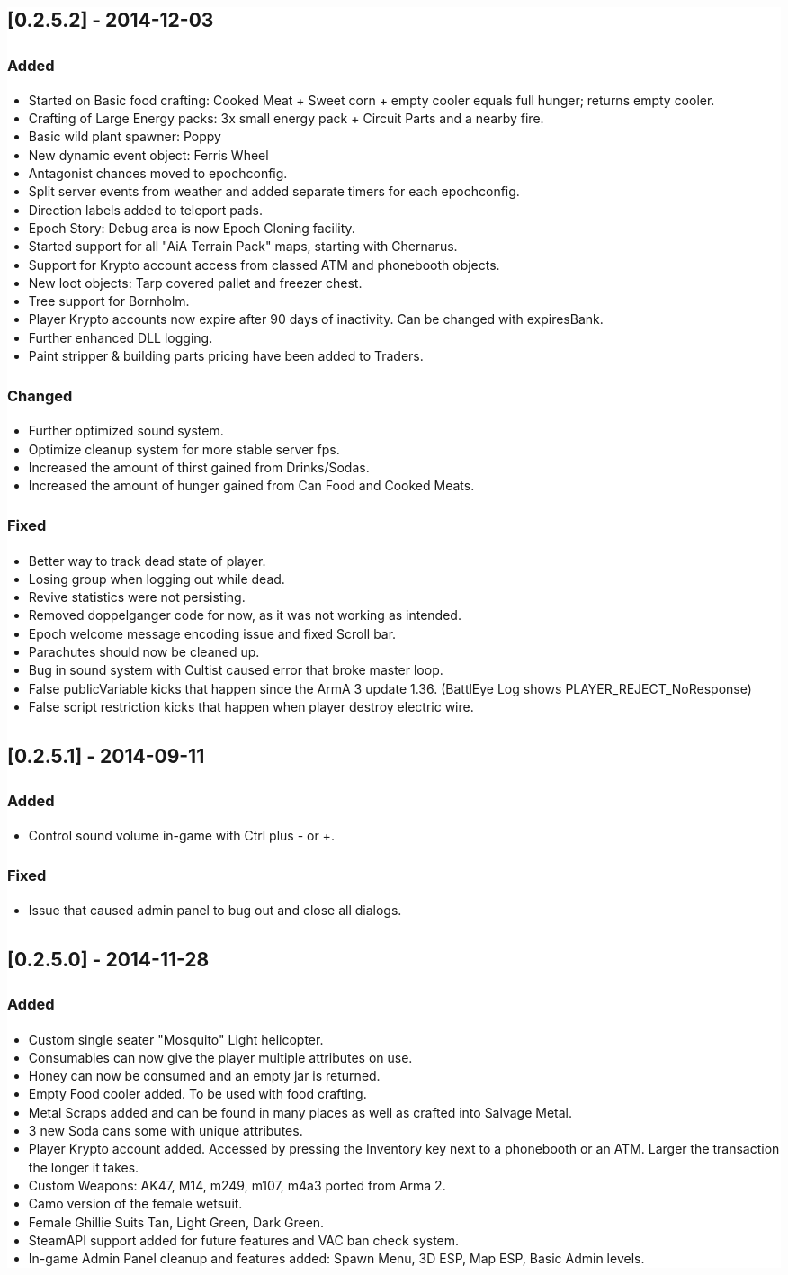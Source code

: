 ## [0.2.5.2] - 2014-12-03
### Added
- Started on Basic food crafting: Cooked Meat + Sweet corn + empty cooler equals full hunger; returns empty cooler.
- Crafting of Large Energy packs: 3x small energy pack + Circuit Parts and a nearby fire.
- Basic wild plant spawner: Poppy
- New dynamic event object: Ferris Wheel
- Antagonist chances moved to epochconfig.
- Split server events from weather and added separate timers for each epochconfig.
- Direction labels added to teleport pads.
- Epoch Story: Debug area is now Epoch Cloning facility.
- Started support for all "AiA Terrain Pack" maps, starting with Chernarus.
- Support for Krypto account access from classed ATM and phonebooth objects.
- New loot objects: Tarp covered pallet and freezer chest.
- Tree support for Bornholm.
- Player Krypto accounts now expire after 90 days of inactivity. Can be changed with expiresBank.
- Further enhanced DLL logging.
- Paint stripper & building parts pricing have been added to Traders.
### Changed
- Further optimized sound system.
- Optimize cleanup system for more stable server fps.
- Increased the amount of thirst gained from Drinks/Sodas.
- Increased the amount of hunger gained from Can Food and Cooked Meats.
### Fixed
- Better way to track dead state of player.
- Losing group when logging out while dead.
- Revive statistics were not persisting.
- Removed doppelganger code for now, as it was not working as intended.
- Epoch welcome message encoding issue and fixed Scroll bar.
- Parachutes should now be cleaned up.
- Bug in sound system with Cultist caused error that broke master loop.
- False publicVariable kicks that happen since the ArmA 3 update 1.36. (BattlEye Log shows PLAYER_REJECT_NoResponse)
- False script restriction kicks that happen when player destroy electric wire.

## [0.2.5.1] - 2014-09-11
### Added
- Control sound volume in-game with Ctrl plus - or +.
### Fixed
- Issue that caused admin panel to bug out and close all dialogs.

## [0.2.5.0] - 2014-11-28
### Added
- Custom single seater "Mosquito" Light helicopter.
- Consumables can now give the player multiple attributes on use.
- Honey can now be consumed and an empty jar is returned.
- Empty Food cooler added. To be used with food crafting.
- Metal Scraps added and can be found in many places as well as crafted into Salvage Metal.
- 3 new Soda cans some with unique attributes.
- Player Krypto account added. Accessed by pressing the Inventory key next to a phonebooth or an ATM. Larger the transaction the longer it takes.
- Custom Weapons: AK47, M14, m249, m107, m4a3 ported from Arma 2.
- Camo version of the female wetsuit.
- Female Ghillie Suits Tan, Light Green, Dark Green.
- SteamAPI support added for future features and VAC ban check system.
- In-game Admin Panel cleanup and features added: Spawn Menu, 3D ESP, Map ESP, Basic Admin levels.